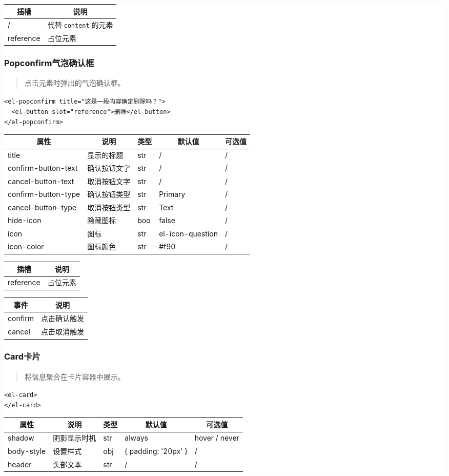 | 插槽      | 说明                  |
| --------- | --------------------- |
| /         | 代替 `content` 的元素 |
| reference | 占位元素              |

### Popconfirm气泡确认框

> 点击元素时弹出的气泡确认框。

```react
<el-popconfirm title="这是一段内容确定删除吗？">
  <el-button slot="reference">删除</el-button>
</el-popconfirm>
```

| 属性                | 说明         | 类型 | 默认值           | 可选值 |
| ------------------- | ------------ | ---- | ---------------- | ------ |
| title               | 显示的标题   | str  | /                | /      |
| confirm-button-text | 确认按钮文字 | str  | /                | /      |
| cancel-button-text  | 取消按钮文字 | str  | /                | /      |
| confirm-button-type | 确认按钮类型 | str  | Primary          | /      |
| cancel-button-type  | 取消按钮类型 | str  | Text             | /      |
| hide-icon           | 隐藏图标     | boo  | false            | /      |
| icon                | 图标         | str  | el-icon-question | /      |
| icon-color          | 图标颜色     | str  | #f90             | /      |

| 插槽      | 说明     |
| --------- | -------- |
| reference | 占位元素 |

| 事件    | 说明         |
| ------- | ------------ |
| confirm | 点击确认触发 |
| cancel  | 点击取消触发 |

### Card卡片

> 将信息聚合在卡片容器中展示。

```react
<el-card>
</el-card>
```

| 属性       | 说明         | 类型 | 默认值              | 可选值        |
| ---------- | ------------ | ---- | ------------------- | ------------- |
| shadow     | 阴影显示时机 | str  | always              | hover / never |
| body-style | 设置样式     | obj  | { padding: '20px' } | /             |
| header     | 头部文本     | str  | /                   | /             |

